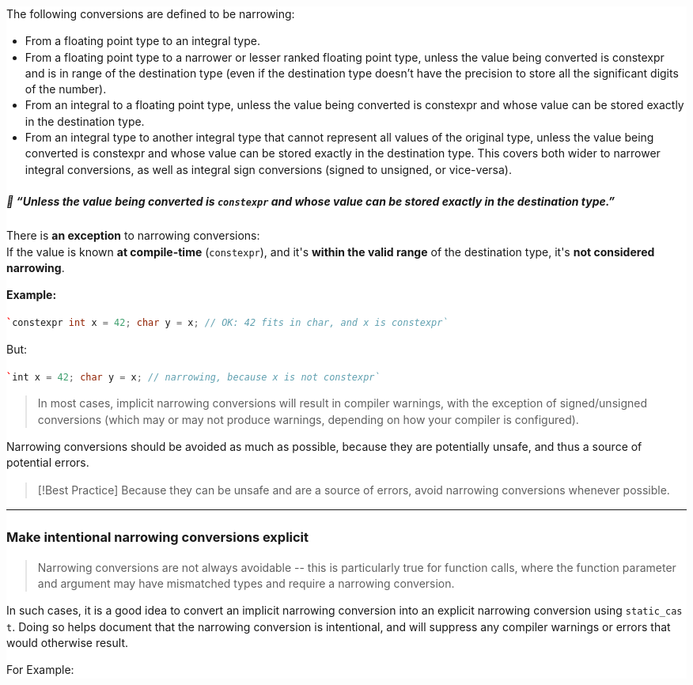 The following conversions are defined to be narrowing:

- From a floating point type to an integral type.
- From a floating point type to a narrower or lesser ranked floating point type, unless the value being converted is constexpr and is in range of the destination type (even if the destination type doesn’t have the precision to store all the significant digits of the number).
- From an integral to a floating point type, unless the value being converted is constexpr and whose value can be stored exactly in the destination type.
- From an integral type to another integral type that cannot represent all values of the original type, unless the value being converted is constexpr and whose value can be stored exactly in the destination type. This covers both wider to narrower integral conversions, as well as integral sign conversions (signed to unsigned, or vice-versa).

##### 🔸 “Unless the value being converted is `constexpr` and whose value can be stored exactly in the destination type.”

There is **an exception** to narrowing conversions:  
If the value is known **at compile-time** (`constexpr`), and it's **within the valid range** of the destination type, it's **not considered narrowing**.

**Example:**

```cpp
`constexpr int x = 42; char y = x; // OK: 42 fits in char, and x is constexpr`
```

But:

```cpp
`int x = 42; char y = x; // narrowing, because x is not constexpr`
```

>In most cases, implicit narrowing conversions will result in compiler warnings, with the exception of signed/unsigned conversions (which may or may not produce warnings, depending on how your compiler is configured).

Narrowing conversions should be avoided as much as possible, because they are potentially unsafe, and thus a source of potential errors.

>[!Best Practice]
>Because they can be unsafe and are a source of errors, avoid narrowing conversions whenever possible.

---
### Make intentional narrowing conversions explicit

>Narrowing conversions are not always avoidable -- this is particularly true for function calls, where the function parameter and argument may have mismatched types and require a narrowing conversion.

In such cases, it is a good idea to convert an implicit narrowing conversion into an explicit narrowing conversion using `static_cast`. Doing so helps document that the narrowing conversion is intentional, and will suppress any compiler warnings or errors that would otherwise result.

For Example:

